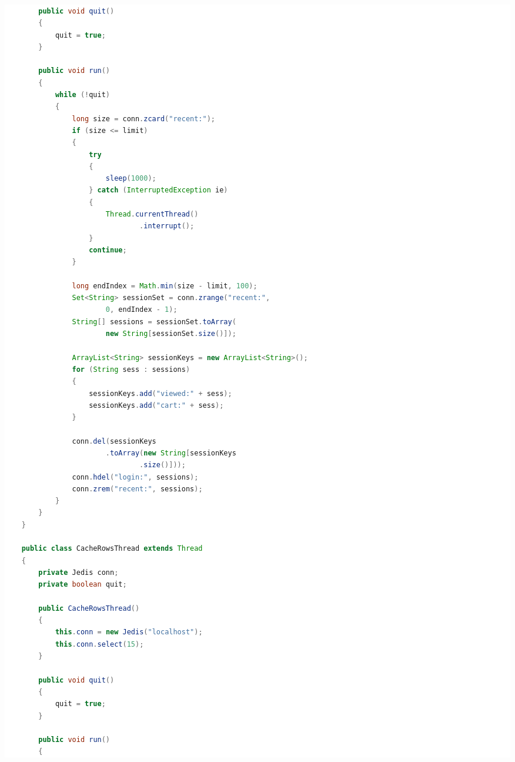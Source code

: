 ```java
        public void quit()
        {
            quit = true;
        }

        public void run()
        {
            while (!quit)
            {
                long size = conn.zcard("recent:");
                if (size <= limit)
                {
                    try
                    {
                        sleep(1000);
                    } catch (InterruptedException ie)
                    {
                        Thread.currentThread()
                                .interrupt();
                    }
                    continue;
                }

                long endIndex = Math.min(size - limit, 100);
                Set<String> sessionSet = conn.zrange("recent:",
                        0, endIndex - 1);
                String[] sessions = sessionSet.toArray(
                        new String[sessionSet.size()]);

                ArrayList<String> sessionKeys = new ArrayList<String>();
                for (String sess : sessions)
                {
                    sessionKeys.add("viewed:" + sess);
                    sessionKeys.add("cart:" + sess);
                }

                conn.del(sessionKeys
                        .toArray(new String[sessionKeys
                                .size()]));
                conn.hdel("login:", sessions);
                conn.zrem("recent:", sessions);
            }
        }
    }

    public class CacheRowsThread extends Thread
    {
        private Jedis conn;
        private boolean quit;

        public CacheRowsThread()
        {
            this.conn = new Jedis("localhost");
            this.conn.select(15);
        }

        public void quit()
        {
            quit = true;
        }

        public void run()
        {
```
